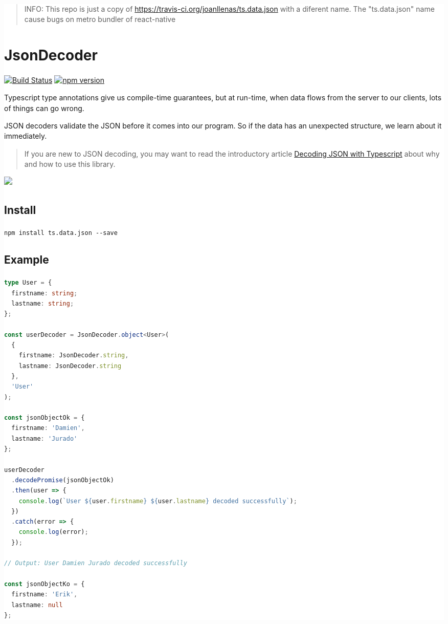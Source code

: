 > INFO: This repo is just a copy of https://travis-ci.org/joanllenas/ts.data.json with a diferent name. The "ts.data.json" name cause bugs on metro bundler of react-native

# JsonDecoder

[![Build Status](https://travis-ci.org/joanllenas/ts.data.json.svg?branch=master)](https://travis-ci.org/joanllenas/ts.data.json)
[![npm version](https://badge.fury.io/js/ts.data.json.svg)](https://www.npmjs.com/package/ts.data.json)

Typescript type annotations give us compile-time guarantees, but at run-time, when data flows from the server to our clients, lots of things can go wrong.

JSON decoders validate the JSON before it comes into our program. So if the data has an unexpected structure, we learn about it immediately.

> If you are new to JSON decoding, you may want to read the introductory article [Decoding JSON with Typescript](https://dev.to/joanllenas/decoding-json-with-typescript-1jjc) about why and how to use this library.

[![](./.github/all-your-json-are-belong-to-us.jpg)](https://en.wikipedia.org/wiki/All_your_base_are_belong_to_us)

## Install

```
npm install ts.data.json --save
```

## Example

```ts
type User = {
  firstname: string;
  lastname: string;
};

const userDecoder = JsonDecoder.object<User>(
  {
    firstname: JsonDecoder.string,
    lastname: JsonDecoder.string
  },
  'User'
);

const jsonObjectOk = {
  firstname: 'Damien',
  lastname: 'Jurado'
};

userDecoder
  .decodePromise(jsonObjectOk)
  .then(user => {
    console.log(`User ${user.firstname} ${user.lastname} decoded successfully`);
  })
  .catch(error => {
    console.log(error);
  });

// Output: User Damien Jurado decoded successfully

const jsonObjectKo = {
  firstname: 'Erik',
  lastname: null
};
```